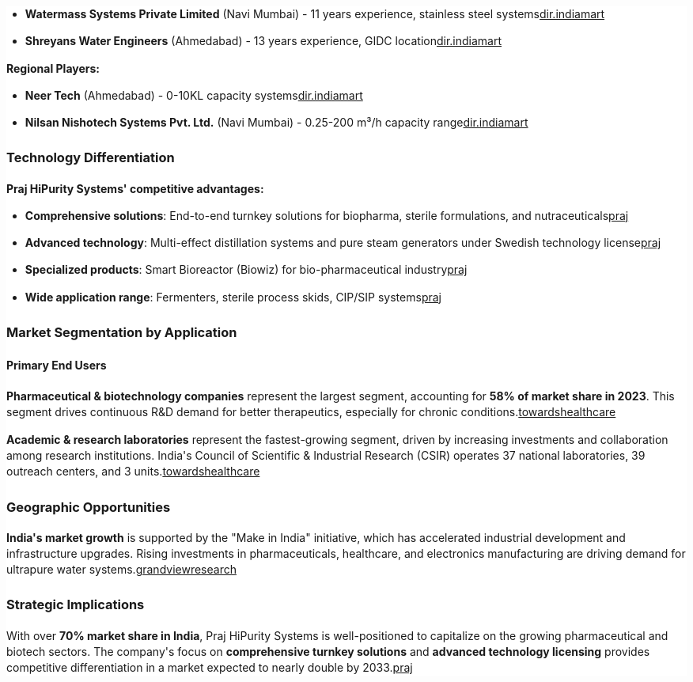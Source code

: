 * **Watermass Systems Private Limited** (Navi Mumbai) \- 11 years experience, stainless steel systems[dir.indiamart](https://dir.indiamart.com/impcat/pharmaceutical-water-system.html?biz=10)

* **Shreyans Water Engineers** (Ahmedabad) \- 13 years experience, GIDC location[dir.indiamart](https://dir.indiamart.com/impcat/pharmaceutical-water-system.html?biz=10)

**Regional Players:**

* **Neer Tech** (Ahmedabad) \- 0-10KL capacity systems[dir.indiamart](https://dir.indiamart.com/impcat/pharmaceutical-water-system.html?biz=10)

* **Nilsan Nishotech Systems Pvt. Ltd.** (Navi Mumbai) \- 0.25-200 m³/h capacity range[dir.indiamart](https://dir.indiamart.com/impcat/pharmaceutical-water-system.html?biz=10)

### **Technology Differentiation**

**Praj HiPurity Systems' competitive advantages:**

* **Comprehensive solutions**: End-to-end turnkey solutions for biopharma, sterile formulations, and nutraceuticals[praj](https://www.praj.net/businesslines/praj-hipurity-systems/)

* **Advanced technology**: Multi-effect distillation systems and pure steam generators under Swedish technology license[praj](https://www.praj.net/businesslines/praj-hipurity-systems/)

* **Specialized products**: Smart Bioreactor (Biowiz) for bio-pharmaceutical industry[praj](https://www.praj.net/businesslines/praj-hipurity-systems/)

* **Wide application range**: Fermenters, sterile process skids, CIP/SIP systems[praj](https://www.praj.net/businesslines/praj-hipurity-systems/)

### **Market Segmentation by Application**

#### **Primary End Users**

**Pharmaceutical & biotechnology companies** represent the largest segment, accounting for **58% of market share in 2023**. This segment drives continuous R\&D demand for better therapeutics, especially for chronic conditions.[towardshealthcare](https://www.towardshealthcare.com/insights/pharmaceutical-water-market-sizing)

**Academic & research laboratories** represent the fastest-growing segment, driven by increasing investments and collaboration among research institutions. India's Council of Scientific & Industrial Research (CSIR) operates 37 national laboratories, 39 outreach centers, and 3 units.[towardshealthcare](https://www.towardshealthcare.com/insights/pharmaceutical-water-market-sizing)

### **Geographic Opportunities**

**India's market growth** is supported by the "Make in India" initiative, which has accelerated industrial development and infrastructure upgrades. Rising investments in pharmaceuticals, healthcare, and electronics manufacturing are driving demand for ultrapure water systems.[grandviewresearch](https://www.grandviewresearch.com/industry-analysis/ultrapure-water-treatment-systems-market-report)

### **Strategic Implications**

With over **70% market share in India**, Praj HiPurity Systems is well-positioned to capitalize on the growing pharmaceutical and biotech sectors. The company's focus on **comprehensive turnkey solutions** and **advanced technology licensing** provides competitive differentiation in a market expected to nearly double by 2033\.[praj](https://www.praj.net/businesslines/praj-hipurity-systems/)
